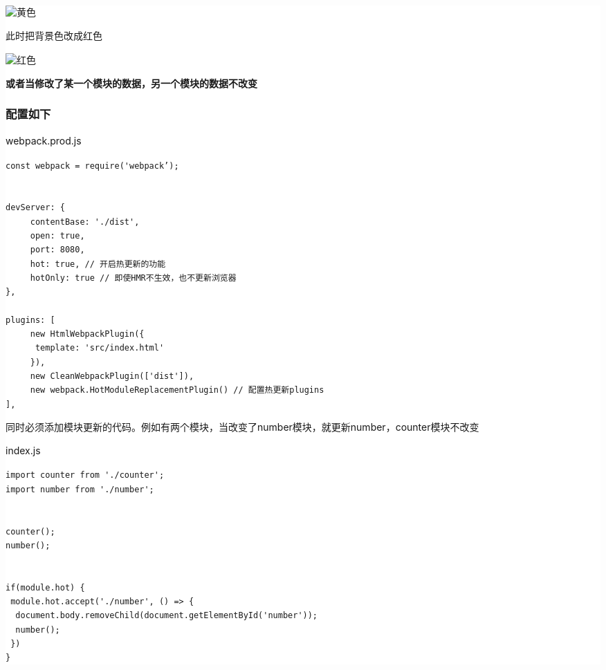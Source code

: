 ![黄色](https://pro-crm.xiaoheiban.cn/202010/2821603164212__1603190567167.jpg)

此时把背景色改成红色

![红色](https://pro-crm.xiaoheiban.cn/202010/2831603164232__1603190608999.jpg)

**或者当修改了某一个模块的数据，另一个模块的数据不改变**

### 配置如下

webpack.prod.js

```
const webpack = require('webpack’);


devServer: {
     contentBase: './dist',
     open: true,
     port: 8080,
     hot: true, // 开启热更新的功能
     hotOnly: true // 即使HMR不生效，也不更新浏览器    
},

plugins: [
     new HtmlWebpackPlugin({
      template: 'src/index.html'
     }), 
     new CleanWebpackPlugin(['dist']),
     new webpack.HotModuleReplacementPlugin() // 配置热更新plugins 
],
```

同时必须添加模块更新的代码。例如有两个模块，当改变了number模块，就更新number，counter模块不改变

index.js

```
import counter from './counter';
import number from './number';


counter();
number();


if(module.hot) {
 module.hot.accept('./number', () => {
  document.body.removeChild(document.getElementById('number'));
  number();
 })
}
```
